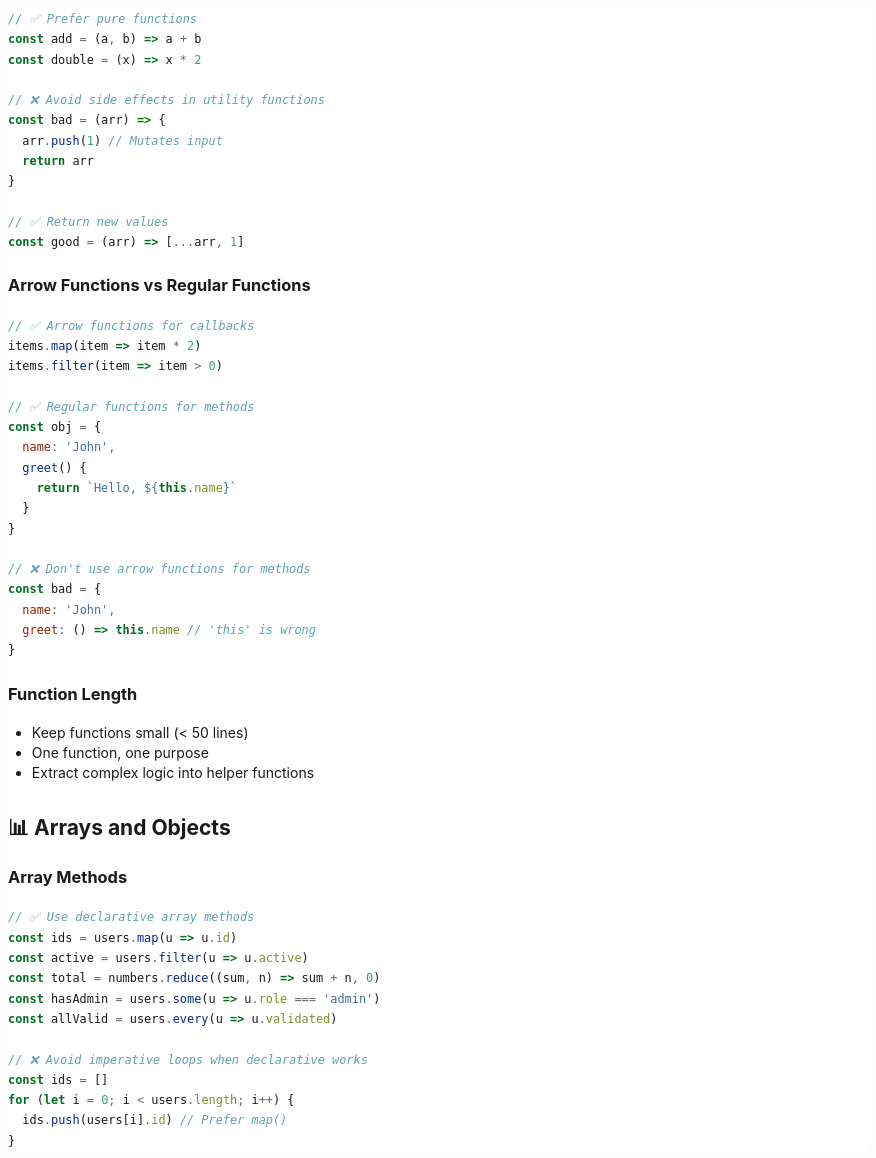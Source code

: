 ```javascript
// ✅ Prefer pure functions
const add = (a, b) => a + b
const double = (x) => x * 2

// ❌ Avoid side effects in utility functions
const bad = (arr) => {
  arr.push(1) // Mutates input
  return arr
}

// ✅ Return new values
const good = (arr) => [...arr, 1]
```

### Arrow Functions vs Regular Functions

```javascript
// ✅ Arrow functions for callbacks
items.map(item => item * 2)
items.filter(item => item > 0)

// ✅ Regular functions for methods
const obj = {
  name: 'John',
  greet() {
    return `Hello, ${this.name}`
  }
}

// ❌ Don't use arrow functions for methods
const bad = {
  name: 'John',
  greet: () => this.name // 'this' is wrong
}
```

### Function Length

- Keep functions small (< 50 lines)
- One function, one purpose
- Extract complex logic into helper functions

## 📊 Arrays and Objects

### Array Methods

```javascript
// ✅ Use declarative array methods
const ids = users.map(u => u.id)
const active = users.filter(u => u.active)
const total = numbers.reduce((sum, n) => sum + n, 0)
const hasAdmin = users.some(u => u.role === 'admin')
const allValid = users.every(u => u.validated)

// ❌ Avoid imperative loops when declarative works
const ids = []
for (let i = 0; i < users.length; i++) {
  ids.push(users[i].id) // Prefer map()
}
```
